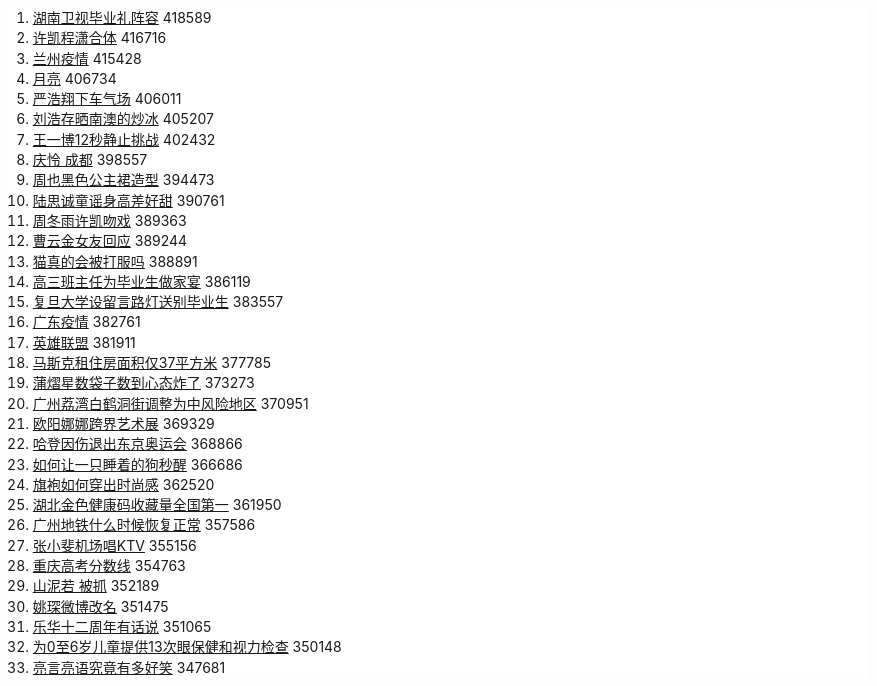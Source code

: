1. [湖南卫视毕业礼阵容](https://s.weibo.com/weibo?q=%23%E6%B9%96%E5%8D%97%E5%8D%AB%E8%A7%86%E6%AF%95%E4%B8%9A%E7%A4%BC%E9%98%B5%E5%AE%B9%23&Refer=top) 418589
1. [许凯程潇合体](https://s.weibo.com/weibo?q=%23%E8%AE%B8%E5%87%AF%E7%A8%8B%E6%BD%87%E5%90%88%E4%BD%93%23&Refer=top) 416716
1. [兰州疫情](https://s.weibo.com/weibo?q=%E5%85%B0%E5%B7%9E%E7%96%AB%E6%83%85&Refer=top) 415428
1. [月亮](https://s.weibo.com/weibo?q=%23%E6%9C%88%E4%BA%AE%23&Refer=top) 406734
1. [严浩翔下车气场](https://s.weibo.com/weibo?q=%23%E4%B8%A5%E6%B5%A9%E7%BF%94%E4%B8%8B%E8%BD%A6%E6%B0%94%E5%9C%BA%23&Refer=top) 406011
1. [刘浩存晒南澳的炒冰](https://s.weibo.com/weibo?q=%23%E5%88%98%E6%B5%A9%E5%AD%98%E6%99%92%E5%8D%97%E6%BE%B3%E7%9A%84%E7%82%92%E5%86%B0%23&Refer=top) 405207
1. [王一博12秒静止挑战](https://s.weibo.com/weibo?q=%23%E7%8E%8B%E4%B8%80%E5%8D%9A12%E7%A7%92%E9%9D%99%E6%AD%A2%E6%8C%91%E6%88%98%23&Refer=top) 402432
1. [庆怜 成都](https://s.weibo.com/weibo?q=%E5%BA%86%E6%80%9C%20%E6%88%90%E9%83%BD&Refer=top) 398557
1. [周也黑色公主裙造型](https://s.weibo.com/weibo?q=%23%E5%91%A8%E4%B9%9F%E9%BB%91%E8%89%B2%E5%85%AC%E4%B8%BB%E8%A3%99%E9%80%A0%E5%9E%8B%23&Refer=top) 394473
1. [陆思诚童谣身高差好甜](https://s.weibo.com/weibo?q=%23%E9%99%86%E6%80%9D%E8%AF%9A%E7%AB%A5%E8%B0%A3%E8%BA%AB%E9%AB%98%E5%B7%AE%E5%A5%BD%E7%94%9C%23&Refer=top) 390761
1. [周冬雨许凯吻戏](https://s.weibo.com/weibo?q=%23%E5%91%A8%E5%86%AC%E9%9B%A8%E8%AE%B8%E5%87%AF%E5%90%BB%E6%88%8F%23&Refer=top) 389363
1. [曹云金女友回应](https://s.weibo.com/weibo?q=%23%E6%9B%B9%E4%BA%91%E9%87%91%E5%A5%B3%E5%8F%8B%E5%9B%9E%E5%BA%94%23&Refer=top) 389244
1. [猫真的会被打服吗](https://s.weibo.com/weibo?q=%23%E7%8C%AB%E7%9C%9F%E7%9A%84%E4%BC%9A%E8%A2%AB%E6%89%93%E6%9C%8D%E5%90%97%23&Refer=top) 388891
1. [高三班主任为毕业生做家宴](https://s.weibo.com/weibo?q=%23%E9%AB%98%E4%B8%89%E7%8F%AD%E4%B8%BB%E4%BB%BB%E4%B8%BA%E6%AF%95%E4%B8%9A%E7%94%9F%E5%81%9A%E5%AE%B6%E5%AE%B4%23&Refer=top) 386119
1. [复旦大学设留言路灯送别毕业生](https://s.weibo.com/weibo?q=%23%E5%A4%8D%E6%97%A6%E5%A4%A7%E5%AD%A6%E8%AE%BE%E7%95%99%E8%A8%80%E8%B7%AF%E7%81%AF%E9%80%81%E5%88%AB%E6%AF%95%E4%B8%9A%E7%94%9F%23&Refer=top) 383557
1. [广东疫情](https://s.weibo.com/weibo?q=%E5%B9%BF%E4%B8%9C%E7%96%AB%E6%83%85&Refer=top) 382761
1. [英雄联盟](https://s.weibo.com/weibo?q=%E8%8B%B1%E9%9B%84%E8%81%94%E7%9B%9F&Refer=top) 381911
1. [马斯克租住房面积仅37平方米](https://s.weibo.com/weibo?q=%23%E9%A9%AC%E6%96%AF%E5%85%8B%E7%A7%9F%E4%BD%8F%E6%88%BF%E9%9D%A2%E7%A7%AF%E4%BB%8537%E5%B9%B3%E6%96%B9%E7%B1%B3%23&Refer=top) 377785
1. [蒲熠星数袋子数到心态炸了](https://s.weibo.com/weibo?q=%23%E8%92%B2%E7%86%A0%E6%98%9F%E6%95%B0%E8%A2%8B%E5%AD%90%E6%95%B0%E5%88%B0%E5%BF%83%E6%80%81%E7%82%B8%E4%BA%86%23&Refer=top) 373273
1. [广州荔湾白鹤洞街调整为中风险地区](https://s.weibo.com/weibo?q=%23%E5%B9%BF%E5%B7%9E%E8%8D%94%E6%B9%BE%E7%99%BD%E9%B9%A4%E6%B4%9E%E8%A1%97%E8%B0%83%E6%95%B4%E4%B8%BA%E4%B8%AD%E9%A3%8E%E9%99%A9%E5%9C%B0%E5%8C%BA%23&Refer=top) 370951
1. [欧阳娜娜跨界艺术展](https://s.weibo.com/weibo?q=%23%E6%AC%A7%E9%98%B3%E5%A8%9C%E5%A8%9C%E8%B7%A8%E7%95%8C%E8%89%BA%E6%9C%AF%E5%B1%95%23&Refer=top) 369329
1. [哈登因伤退出东京奥运会](https://s.weibo.com/weibo?q=%23%E5%93%88%E7%99%BB%E5%9B%A0%E4%BC%A4%E9%80%80%E5%87%BA%E4%B8%9C%E4%BA%AC%E5%A5%A5%E8%BF%90%E4%BC%9A%23&Refer=top) 368866
1. [如何让一只睡着的狗秒醒](https://s.weibo.com/weibo?q=%23%E5%A6%82%E4%BD%95%E8%AE%A9%E4%B8%80%E5%8F%AA%E7%9D%A1%E7%9D%80%E7%9A%84%E7%8B%97%E7%A7%92%E9%86%92%23&Refer=top) 366686
1. [旗袍如何穿出时尚感](https://s.weibo.com/weibo?q=%23%E6%97%97%E8%A2%8D%E5%A6%82%E4%BD%95%E7%A9%BF%E5%87%BA%E6%97%B6%E5%B0%9A%E6%84%9F%23&Refer=top) 362520
1. [湖北金色健康码收藏量全国第一](https://s.weibo.com/weibo?q=%23%E6%B9%96%E5%8C%97%E9%87%91%E8%89%B2%E5%81%A5%E5%BA%B7%E7%A0%81%E6%94%B6%E8%97%8F%E9%87%8F%E5%85%A8%E5%9B%BD%E7%AC%AC%E4%B8%80%23&Refer=top) 361950
1. [广州地铁什么时候恢复正常](https://s.weibo.com/weibo?q=%E5%B9%BF%E5%B7%9E%E5%9C%B0%E9%93%81%E4%BB%80%E4%B9%88%E6%97%B6%E5%80%99%E6%81%A2%E5%A4%8D%E6%AD%A3%E5%B8%B8&Refer=top) 357586
1. [张小斐机场唱KTV](https://s.weibo.com/weibo?q=%23%E5%BC%A0%E5%B0%8F%E6%96%90%E6%9C%BA%E5%9C%BA%E5%94%B1KTV%23&Refer=top) 355156
1. [重庆高考分数线](https://s.weibo.com/weibo?q=%23%E9%87%8D%E5%BA%86%E9%AB%98%E8%80%83%E5%88%86%E6%95%B0%E7%BA%BF%23&Refer=top) 354763
1. [山泥若 被抓](https://s.weibo.com/weibo?q=%E5%B1%B1%E6%B3%A5%E8%8B%A5%20%E8%A2%AB%E6%8A%93&Refer=top) 352189
1. [姚琛微博改名](https://s.weibo.com/weibo?q=%23%E5%A7%9A%E7%90%9B%E5%BE%AE%E5%8D%9A%E6%94%B9%E5%90%8D%23&Refer=top) 351475
1. [乐华十二周年有话说](https://s.weibo.com/weibo?q=%23%E4%B9%90%E5%8D%8E%E5%8D%81%E4%BA%8C%E5%91%A8%E5%B9%B4%E6%9C%89%E8%AF%9D%E8%AF%B4%23&Refer=top) 351065
1. [为0至6岁儿童提供13次眼保健和视力检查](https://s.weibo.com/weibo?q=%23%E4%B8%BA0%E8%87%B36%E5%B2%81%E5%84%BF%E7%AB%A5%E6%8F%90%E4%BE%9B13%E6%AC%A1%E7%9C%BC%E4%BF%9D%E5%81%A5%E5%92%8C%E8%A7%86%E5%8A%9B%E6%A3%80%E6%9F%A5%23&Refer=top) 350148
1. [亮言亮语究竟有多好笑](https://s.weibo.com/weibo?q=%23%E4%BA%AE%E8%A8%80%E4%BA%AE%E8%AF%AD%E7%A9%B6%E7%AB%9F%E6%9C%89%E5%A4%9A%E5%A5%BD%E7%AC%91%23&Refer=top) 347681